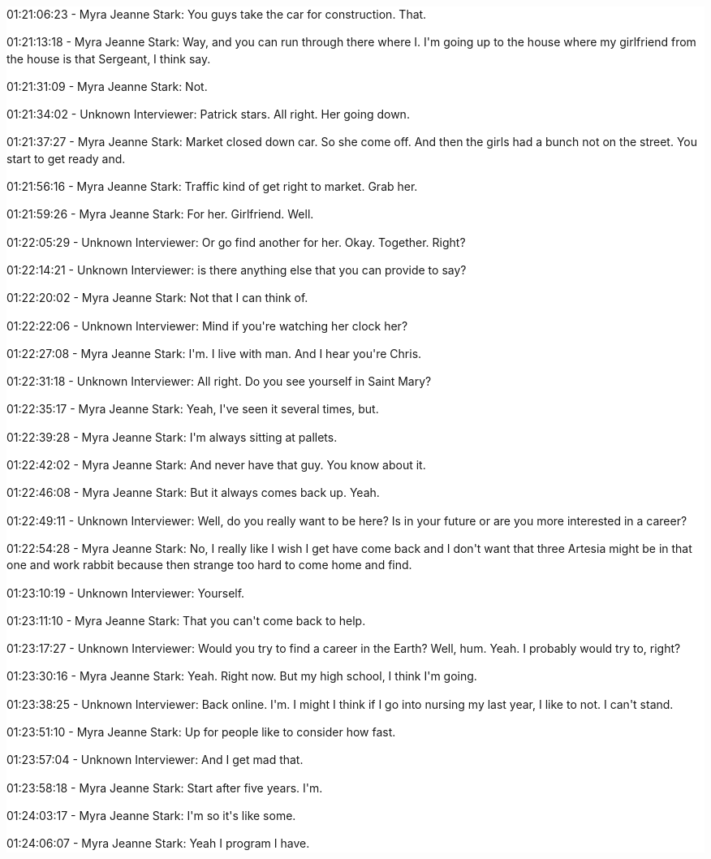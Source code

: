 01:21:06:23 - Myra Jeanne Stark: You guys take the car for construction. That.

01:21:13:18 - Myra Jeanne Stark: Way, and you can run through there where I. I'm going up to the house where my girlfriend from the house is that Sergeant, I think say.

01:21:31:09 - Myra Jeanne Stark: Not.

01:21:34:02 - Unknown Interviewer: Patrick stars. All right. Her going down.

01:21:37:27 - Myra Jeanne Stark: Market closed down car. So she come off. And then the girls had a bunch not on the street. You start to get ready and.

01:21:56:16 - Myra Jeanne Stark: Traffic kind of get right to market. Grab her.

01:21:59:26 - Myra Jeanne Stark: For her. Girlfriend. Well.

01:22:05:29 - Unknown Interviewer: Or go find another for her. Okay. Together. Right?

01:22:14:21 - Unknown Interviewer: is there anything else that you can provide to say?

01:22:20:02 - Myra Jeanne Stark: Not that I can think of.

01:22:22:06 - Unknown Interviewer: Mind if you're watching her clock her?

01:22:27:08 - Myra Jeanne Stark: I'm. I live with man. And I hear you're Chris.

01:22:31:18 - Unknown Interviewer: All right. Do you see yourself in Saint Mary?

01:22:35:17 - Myra Jeanne Stark: Yeah, I've seen it several times, but.

01:22:39:28 - Myra Jeanne Stark: I'm always sitting at pallets.

01:22:42:02 - Myra Jeanne Stark: And never have that guy. You know about it.

01:22:46:08 - Myra Jeanne Stark: But it always comes back up. Yeah.

01:22:49:11 - Unknown Interviewer: Well, do you really want to be here? Is in your future or are you more interested in a career?

01:22:54:28 - Myra Jeanne Stark: No, I really like I wish I get have come back and I don't want that three Artesia might be in that one and work rabbit because then strange too hard to come home and find.

01:23:10:19 - Unknown Interviewer: Yourself.

01:23:11:10 - Myra Jeanne Stark: That you can't come back to help.

01:23:17:27 - Unknown Interviewer: Would you try to find a career in the Earth? Well, hum. Yeah. I probably would try to, right?

01:23:30:16 - Myra Jeanne Stark: Yeah. Right now. But my high school, I think I'm going.

01:23:38:25 - Unknown Interviewer: Back online. I'm. I might I think if I go into nursing my last year, I like to not. I can't stand.

01:23:51:10 - Myra Jeanne Stark: Up for people like to consider how fast.

01:23:57:04 - Unknown Interviewer: And I get mad that.

01:23:58:18 - Myra Jeanne Stark: Start after five years. I'm.

01:24:03:17 - Myra Jeanne Stark: I'm so it's like some.

01:24:06:07 - Myra Jeanne Stark: Yeah I program I have.
